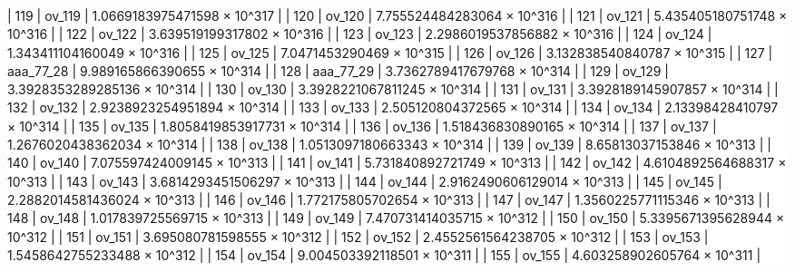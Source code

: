 | 119 | ov_119 | 1.0669183975471598 × 10^317 |
| 120 | ov_120 | 7.755524484283064 × 10^316 |
| 121 | ov_121 | 5.435405180751748 × 10^316 |
| 122 | ov_122 | 3.639519199317802 × 10^316 |
| 123 | ov_123 | 2.2986019537856882 × 10^316 |
| 124 | ov_124 | 1.343411104160049 × 10^316 |
| 125 | ov_125 | 7.0471453290469 × 10^315 |
| 126 | ov_126 | 3.132838540840787 × 10^315 |
| 127 | aaa_77_28 | 9.989165866390655 × 10^314 |
| 128 | aaa_77_29 | 3.7362789417679768 × 10^314 |
| 129 | ov_129 | 3.3928353289285136 × 10^314 |
| 130 | ov_130 | 3.3928221067811245 × 10^314 |
| 131 | ov_131 | 3.3928189145907857 × 10^314 |
| 132 | ov_132 | 2.9238923254951894 × 10^314 |
| 133 | ov_133 | 2.505120804372565 × 10^314 |
| 134 | ov_134 | 2.13398428410797 × 10^314 |
| 135 | ov_135 | 1.8058419853917731 × 10^314 |
| 136 | ov_136 | 1.518436830890165 × 10^314 |
| 137 | ov_137 | 1.2676020438362034 × 10^314 |
| 138 | ov_138 | 1.0513097180663343 × 10^314 |
| 139 | ov_139 | 8.65813037153846 × 10^313 |
| 140 | ov_140 | 7.075597424009145 × 10^313 |
| 141 | ov_141 | 5.731840892721749 × 10^313 |
| 142 | ov_142 | 4.6104892564688317 × 10^313 |
| 143 | ov_143 | 3.6814293451506297 × 10^313 |
| 144 | ov_144 | 2.9162490606129014 × 10^313 |
| 145 | ov_145 | 2.2882014581436024 × 10^313 |
| 146 | ov_146 | 1.772175805702654 × 10^313 |
| 147 | ov_147 | 1.3560225771115346 × 10^313 |
| 148 | ov_148 | 1.017839725569715 × 10^313 |
| 149 | ov_149 | 7.470731414035715 × 10^312 |
| 150 | ov_150 | 5.3395671395628944 × 10^312 |
| 151 | ov_151 | 3.695080781598555 × 10^312 |
| 152 | ov_152 | 2.4552561564238705 × 10^312 |
| 153 | ov_153 | 1.5458642755233488 × 10^312 |
| 154 | ov_154 | 9.004503392118501 × 10^311 |
| 155 | ov_155 | 4.603258902605764 × 10^311 |